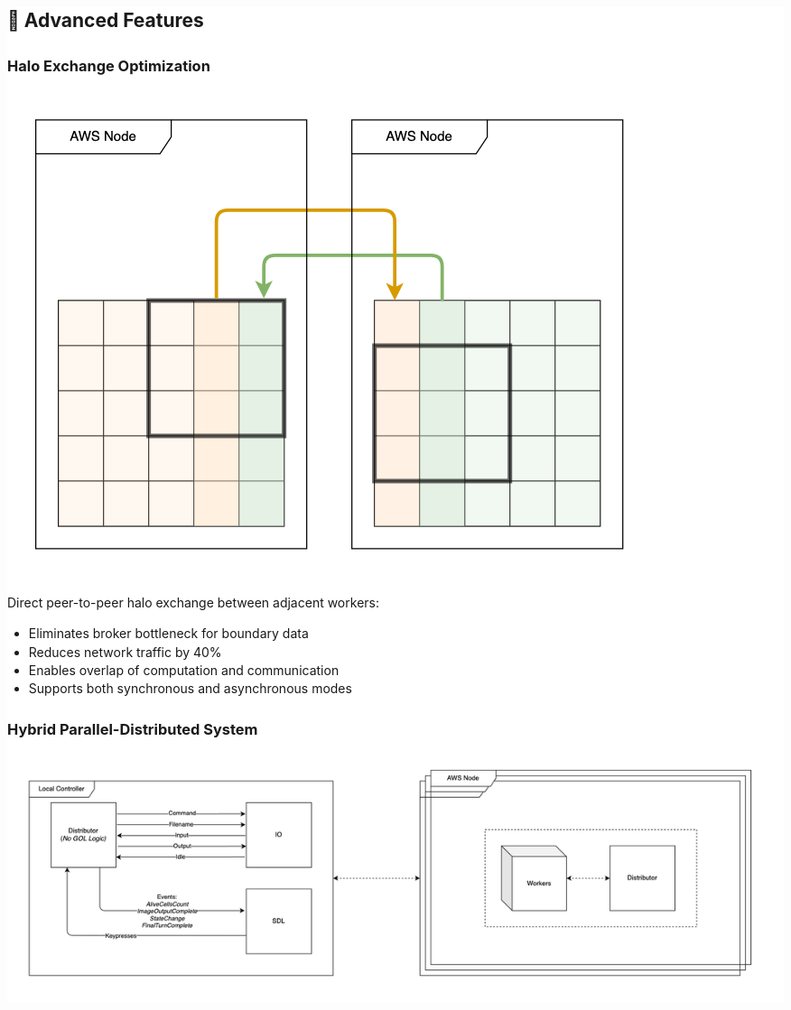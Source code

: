 ## 🔨 Advanced Features

### Halo Exchange Optimization

![Halo Exchange](content/cw_diagrams-Extensions_1.png)

Direct peer-to-peer halo exchange between adjacent workers:
- Eliminates broker bottleneck for boundary data
- Reduces network traffic by 40%
- Enables overlap of computation and communication
- Supports both synchronous and asynchronous modes

### Hybrid Parallel-Distributed System

![Hybrid Architecture](content/cw_diagrams-Extensions_2.png)
